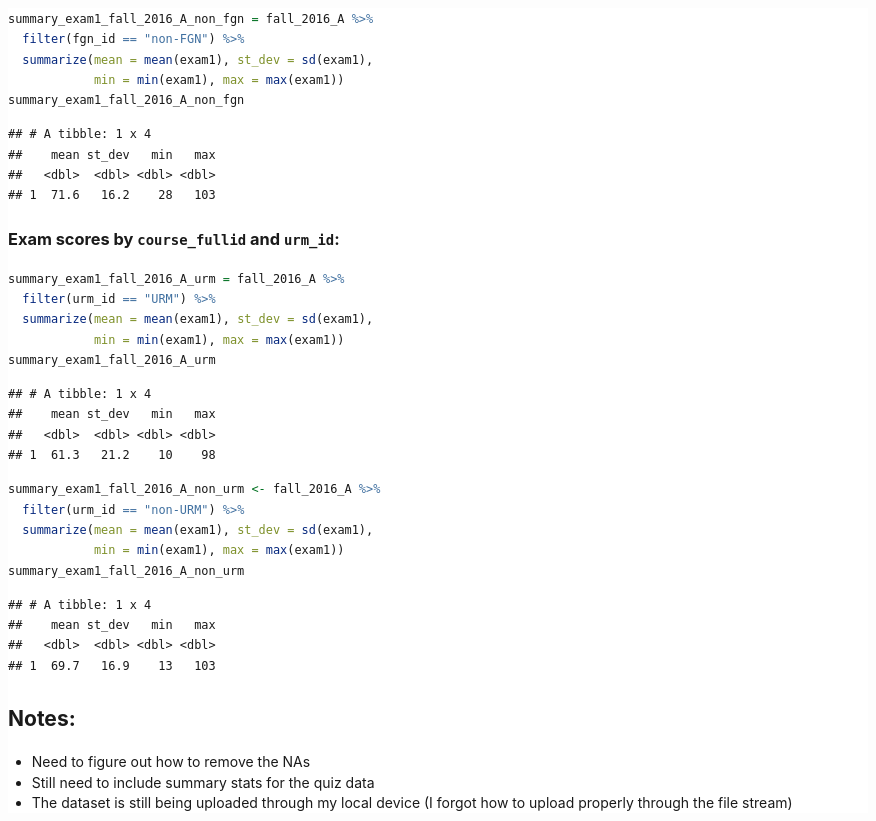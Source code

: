 ```r
summary_exam1_fall_2016_A_non_fgn = fall_2016_A %>%
  filter(fgn_id == "non-FGN") %>% 
  summarize(mean = mean(exam1), st_dev = sd(exam1), 
            min = min(exam1), max = max(exam1))
summary_exam1_fall_2016_A_non_fgn
```

```
## # A tibble: 1 x 4
##    mean st_dev   min   max
##   <dbl>  <dbl> <dbl> <dbl>
## 1  71.6   16.2    28   103
```

### Exam scores by `course_fullid` and `urm_id`:

```r
summary_exam1_fall_2016_A_urm = fall_2016_A %>%
  filter(urm_id == "URM") %>% 
  summarize(mean = mean(exam1), st_dev = sd(exam1), 
            min = min(exam1), max = max(exam1))
summary_exam1_fall_2016_A_urm
```

```
## # A tibble: 1 x 4
##    mean st_dev   min   max
##   <dbl>  <dbl> <dbl> <dbl>
## 1  61.3   21.2    10    98
```

```r
summary_exam1_fall_2016_A_non_urm <- fall_2016_A %>%
  filter(urm_id == "non-URM") %>% 
  summarize(mean = mean(exam1), st_dev = sd(exam1), 
            min = min(exam1), max = max(exam1))
summary_exam1_fall_2016_A_non_urm
```

```
## # A tibble: 1 x 4
##    mean st_dev   min   max
##   <dbl>  <dbl> <dbl> <dbl>
## 1  69.7   16.9    13   103
```

## Notes:
* Need to figure out how to remove the NAs
* Still need to include summary stats for the quiz data
* The dataset is still being uploaded through my local device (I forgot how to upload properly through the file stream)
